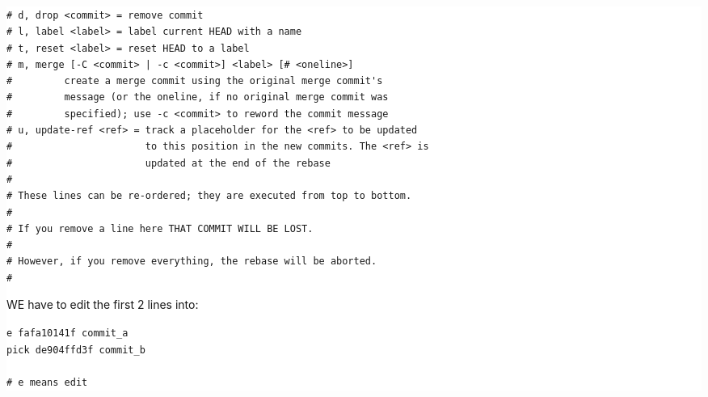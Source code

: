     # d, drop <commit> = remove commit
    # l, label <label> = label current HEAD with a name
    # t, reset <label> = reset HEAD to a label
    # m, merge [-C <commit> | -c <commit>] <label> [# <oneline>]
    #         create a merge commit using the original merge commit's
    #         message (or the oneline, if no original merge commit was
    #         specified); use -c <commit> to reword the commit message
    # u, update-ref <ref> = track a placeholder for the <ref> to be updated
    #                       to this position in the new commits. The <ref> is
    #                       updated at the end of the rebase
    #
    # These lines can be re-ordered; they are executed from top to bottom.
    #
    # If you remove a line here THAT COMMIT WILL BE LOST.
    #
    # However, if you remove everything, the rebase will be aborted.
    #

WE have to edit the first 2 lines into:

    e fafa10141f commit_a
    pick de904ffd3f commit_b
    ​
    # e means edit
